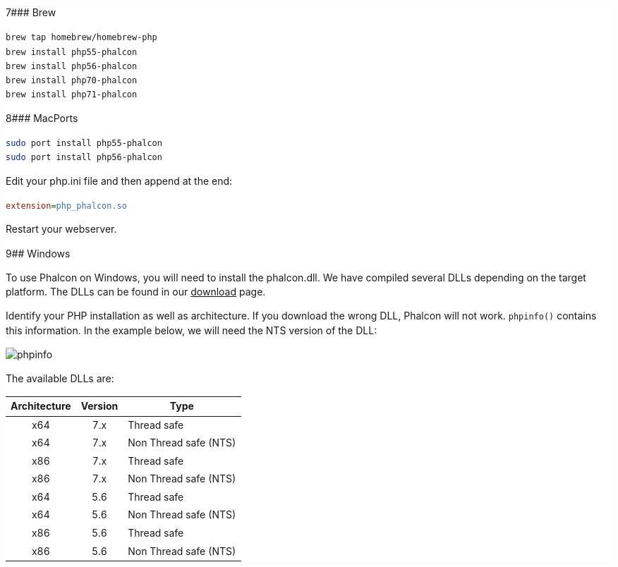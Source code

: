 7### Brew

```bash
brew tap homebrew/homebrew-php
brew install php55-phalcon
brew install php56-phalcon
brew install php70-phalcon
brew install php71-phalcon
```

<a name='requirements-software'></a>

8### MacPorts

```bash
sudo port install php55-phalcon
sudo port install php56-phalcon
```

Edit your php.ini file and then append at the end:

```ini
extension=php_phalcon.so
```

Restart your webserver.

<a name='requirements-software'></a>

9## Windows

To use Phalcon on Windows, you will need to install the phalcon.dll. We have compiled several DLLs depending on the target platform. The DLLs can be found in our [download](https://phalconphp.com/en/download/windows) page.

Identify your PHP installation as well as architecture. If you download the wrong DLL, Phalcon will not work. `phpinfo()` contains this information. In the example below, we will need the NTS version of the DLL:

![phpinfo](/images/content/phpinfo-api.png)

The available DLLs are:

| Architecture | Version | Type                  |
|:------------:|:-------:| --------------------- |
|     x64      |   7.x   | Thread safe           |
|     x64      |   7.x   | Non Thread safe (NTS) |
|     x86      |   7.x   | Thread safe           |
|     x86      |   7.x   | Non Thread safe (NTS) |
|     x64      |   5.6   | Thread safe           |
|     x64      |   5.6   | Non Thread safe (NTS) |
|     x86      |   5.6   | Thread safe           |
|     x86      |   5.6   | Non Thread safe (NTS) |
